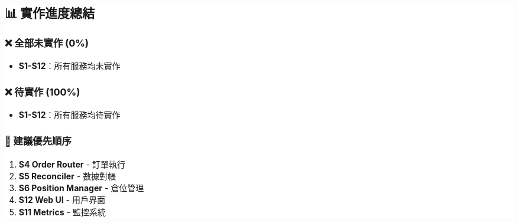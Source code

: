 ## 📊 實作進度總結

### ❌ 全部未實作 (0%)
- **S1-S12**：所有服務均未實作

### ❌ 待實作 (100%)
- **S1-S12**：所有服務均待實作

### 🎯 建議優先順序
1. **S4 Order Router** - 訂單執行
2. **S5 Reconciler** - 數據對帳
3. **S6 Position Manager** - 倉位管理
4. **S12 Web UI** - 用戶界面
5. **S11 Metrics** - 監控系統